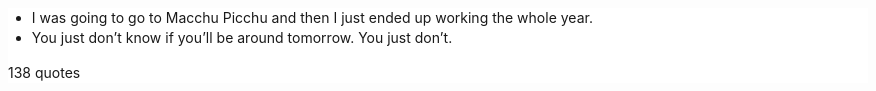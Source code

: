  - I was going to go to Macchu Picchu and then I just ended up working the whole year.
 - You just don’t know if you’ll be around tomorrow. You just don’t.

138 quotes